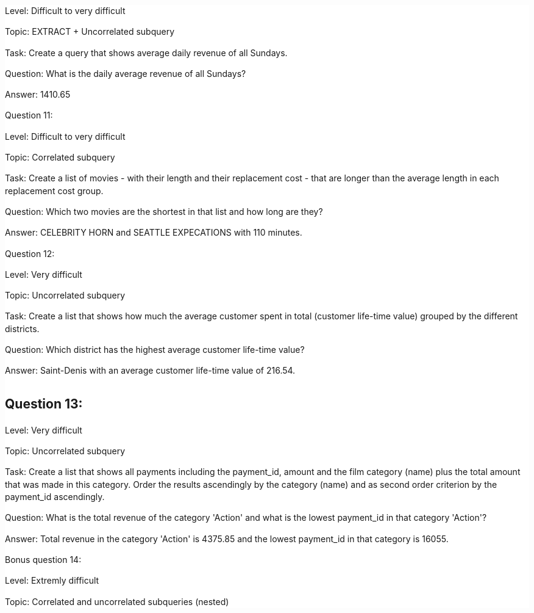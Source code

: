 Level: Difficult to very difficult

Topic: EXTRACT + Uncorrelated subquery

Task: Create a query that shows average daily revenue of all Sundays.

Question: What is the daily average revenue of all Sundays?

Answer: 1410.65



Question 11:

Level: Difficult to very difficult

Topic: Correlated subquery

Task: Create a list of movies - with their length and their replacement cost - that are longer than the average length in each replacement cost group.

Question: Which two movies are the shortest in that list and how long are they?

Answer: CELEBRITY HORN and SEATTLE EXPECATIONS with 110 minutes.



Question 12:

Level: Very difficult

Topic: Uncorrelated subquery

Task: Create a list that shows how much the average customer spent in total (customer life-time value) grouped by the different districts.

Question: Which district has the highest average customer life-time value?

Answer: Saint-Denis with an average customer life-time value of 216.54.



## Question 13:

Level: Very difficult

Topic: Uncorrelated subquery

Task: Create a list that shows all payments including the payment_id, amount and the film category (name) plus the total amount that was made in this category. Order the results ascendingly by the category (name) and as second order criterion by the payment_id ascendingly.

Question: What is the total revenue of the category 'Action' and what is the lowest payment_id in that category 'Action'?

Answer: Total revenue in the category 'Action' is 4375.85 and the lowest payment_id in that category is 16055.



Bonus question 14:

Level: Extremly difficult

Topic: Correlated and uncorrelated subqueries (nested)
